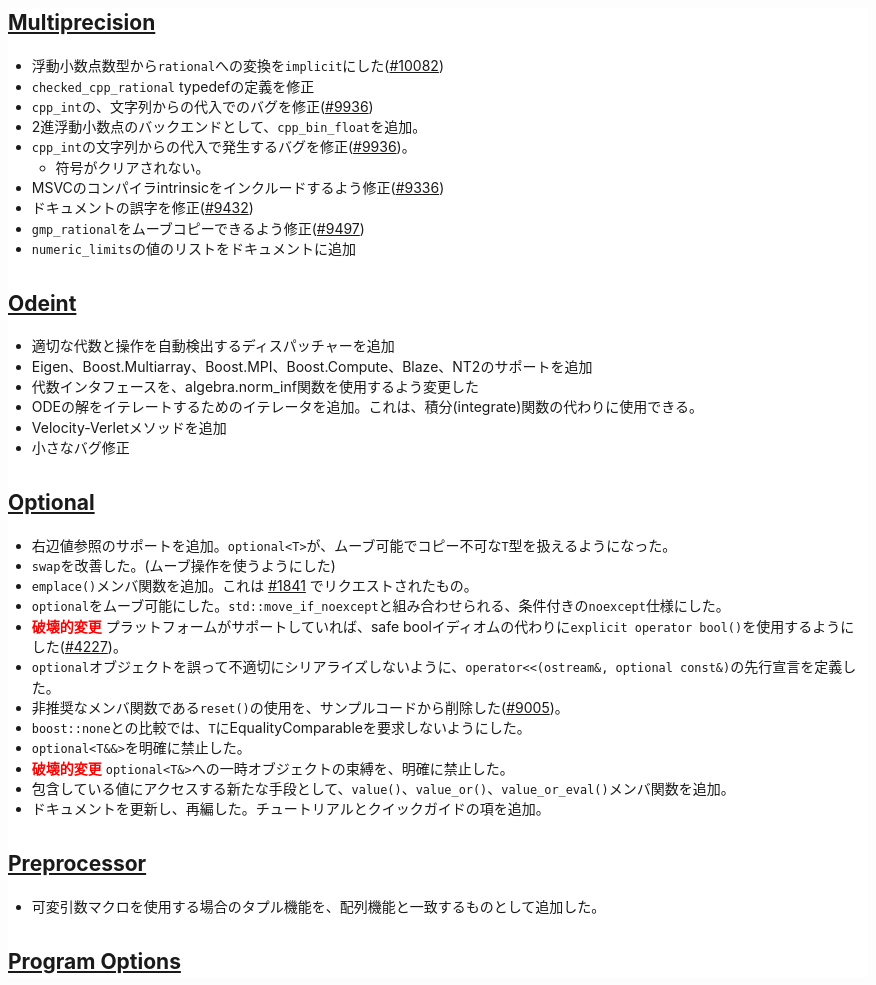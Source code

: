 
## <a name="multiprecision" href="#multi-precision">Multiprecision</a>

- 浮動小数点数型から`rational`への変換を`implicit`にした([#10082](https://svn.boost.org/trac/boost/ticket/10082))
- `checked_cpp_rational` typedefの定義を修正
- `cpp_int`の、文字列からの代入でのバグを修正([#9936](https://svn.boost.org/trac/boost/ticket/9936))
- 2進浮動小数点のバックエンドとして、`cpp_bin_float`を追加。
- `cpp_int`の文字列からの代入で発生するバグを修正([#9936](https://svn.boost.org/trac/boost/ticket/9936))。
	- 符号がクリアされない。
- MSVCのコンパイラintrinsicをインクルードするよう修正([#9336](https://svn.boost.org/trac/boost/ticket/9336))
- ドキュメントの誤字を修正([#9432](https://svn.boost.org/trac/boost/ticket/9432))
- `gmp_rational`をムーブコピーできるよう修正([#9497](https://svn.boost.org/trac/boost/ticket/9497))
- `numeric_limits`の値のリストをドキュメントに追加


## <a name="odeint" href="#odeint">Odeint</a>

- 適切な代数と操作を自動検出するディスパッチャーを追加
- Eigen、Boost.Multiarray、Boost.MPI、Boost.Compute、Blaze、NT2のサポートを追加
- 代数インタフェースを、algebra.norm_inf関数を使用するよう変更した
- ODEの解をイテレートするためのイテレータを追加。これは、積分(integrate)関数の代わりに使用できる。
- Velocity-Verletメソッドを追加
- 小さなバグ修正


## <a name="optional" href="#optional">Optional</a>

- 右辺値参照のサポートを追加。`optional<T>`が、ムーブ可能でコピー不可な`T`型を扱えるようになった。
- `swap`を改善した。(ムーブ操作を使うようにした)
- `emplace()`メンバ関数を追加。これは [#1841](https://svn.boost.org/trac/boost/ticket/1841) でリクエストされたもの。
- `optional`をムーブ可能にした。`std::move_if_noexcept`と組み合わせられる、条件付きの`noexcept`仕様にした。
- <span style="color:red;">**破壊的変更**</span> プラットフォームがサポートしていれば、safe boolイディオムの代わりに`explicit operator bool()`を使用するようにした([#4227](https://svn.boost.org/trac/boost/ticket/4227))。
- `optional`オブジェクトを誤って不適切にシリアライズしないように、`operator<<(ostream&, optional const&)`の先行宣言を定義した。
- 非推奨なメンバ関数である`reset()`の使用を、サンプルコードから削除した([#9005](https://svn.boost.org/trac/boost/ticket/9005))。
- `boost::none`との比較では、`T`にEqualityComparableを要求しないようにした。
- `optional<T&&>`を明確に禁止した。
- <span style="color:red;">**破壊的変更**</span> `optional<T&>`への一時オブジェクトの束縛を、明確に禁止した。
- 包含している値にアクセスする新たな手段として、`value()`、`value_or()`、`value_or_eval()`メンバ関数を追加。
- ドキュメントを更新し、再編した。チュートリアルとクイックガイドの項を追加。


## <a name="preprocessor" href="#preprocessor">Preprocessor</a>

- 可変引数マクロを使用する場合のタプル機能を、配列機能と一致するものとして追加した。


## <a name="program-options" href="#program-options">Program Options</a>
